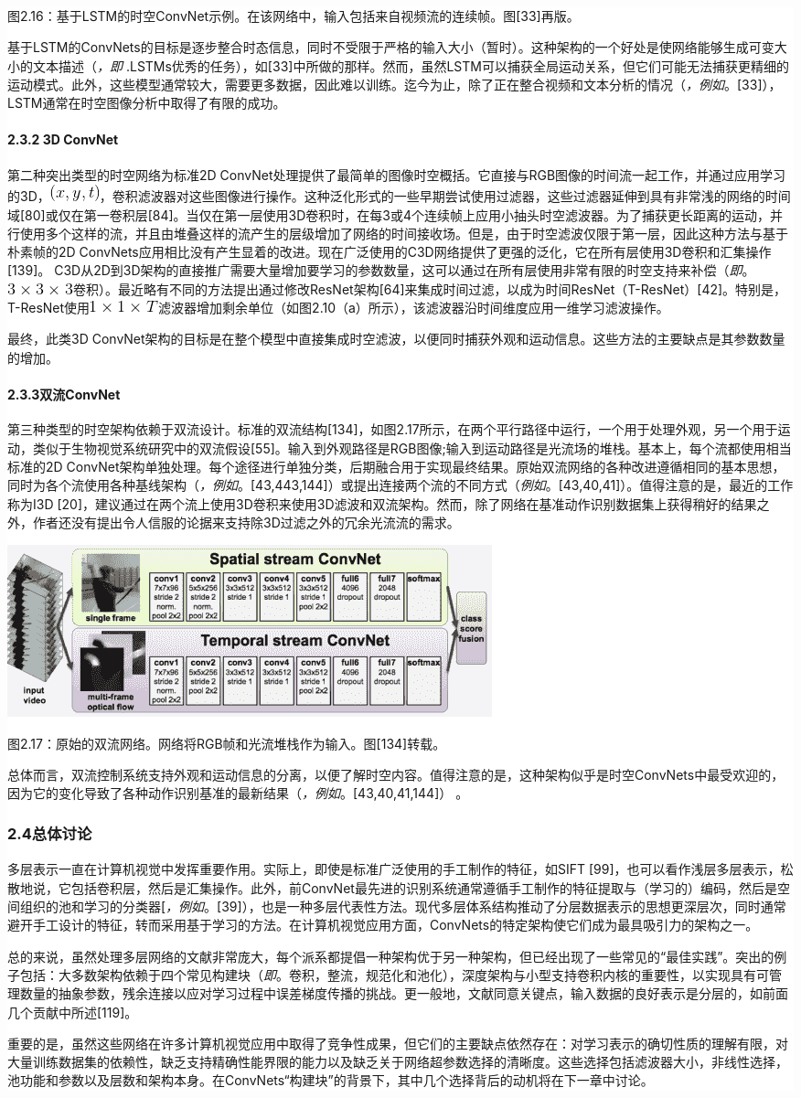 图2.16：基于LSTM的时空ConvNet示例。在该网络中，输入包括来自视频流的连续帧。图[33]再版。

基于LSTM的ConvNets的目标是逐步整合时态信息，同时不受限于严格的输入大小（暂时）。这种架构的一个好处是使网络能够生成可变大小的文本描述（_，即_ .LSTMs优秀的任务），如[33]中所做的那样。然而，虽然LSTM可以捕获全局运动关系，但它们可能无法捕获更精细的运动模式。此外，这些模型通常较大，需要更多数据，因此难以训练。迄今为止，除了正在整合视频和文本分析的情况（_，例如_。[33]），LSTM通常在时空图像分析中取得了有限的成功。

#### 2.3.2 3D ConvNet

第二种突出类型的时空网络为标准2D ConvNet处理提供了最简单的图像时空概括。它直接与RGB图像的时间流一起工作，并通过应用学习的3D，![](img/tex97.gif)，卷积滤波器对这些图像进行操作。这种泛化形式的一些早期尝试使用过滤器，这些过滤器延伸到具有非常浅的网络的时间域[80]或仅在第一卷积层[84]。当仅在第一层使用3D卷积时，在每3或4个连续帧上应用小抽头时空滤波器。为了捕获更长距离的运动，并行使用多个这样的流，并且由堆叠这样的流产生的层级增加了网络的时间接收场。但是，由于时空滤波仅限于第一层，因此这种方法与基于朴素帧的2D ConvNets应用相比没有产生显着的改进。现在广泛使用的C3D网络提供了更强的泛化，它在所有层使用3D卷积和汇集操作[139]。 C3D从2D到3D架构的直接推广需要大量增加要学习的参数数量，这可以通过在所有层使用非常有限的时空支持来补偿（_即_。![](img/tex99.gif)卷积）。最近略有不同的方法提出通过修改ResNet架构[64]来集成时间过滤，以成为时间ResNet（T-ResNet）[42]。特别是，T-ResNet使用![](img/tex100.gif)滤波器增加剩余单位（如图2.10（a）所示），该滤波器沿时间维度应用一维学习滤波操作。

最终，此类3D ConvNet架构的目标是在整个模型中直接集成时空滤波，以便同时捕获外观和运动信息。这些方法的主要缺点是其参数数量的增加。

#### 2.3.3双流ConvNet

第三种类型的时空架构依赖于双流设计。标准的双流结构[134]，如图2.17所示，在两个平行路径中运行，一个用于处理外观，另一个用于运动，类似于生物视觉系统研究中的双流假设[55]。输入到外观路径是RGB图像;输入到运动路径是光流场的堆栈。基本上，每个流都使用相当标准的2D ConvNet架构单独处理。每个途径进行单独分类，后期融合用于实现最终结果。原始双流网络的各种改进遵循相同的基本思想，同时为各个流使用各种基线架构（_，例如_。[43,443,144]）或提出连接两个流的不同方式（_例如_。[43,40,41]）。值得注意的是，最近的工作称为I3D [20]，建议通过在两个流上使用3D卷积来使用3D滤波和双流架构。然而，除了网络在基准动作识别数据集上获得稍好的结果之外，作者还没有提出令人信服的论据来支持除3D过滤之外的冗余光流流的需求。

![](img/x24.png)

图2.17：原始的双流网络。网络将RGB帧和光流堆栈作为输入。图[134]转载。

总体而言，双流控制系统支持外观和运动信息的分离，以便了解时空内容。值得注意的是，这种架构似乎是时空ConvNets中最受欢迎的，因为它的变化导致了各种动作识别基准的最新结果（_，例如_。[43,40,41,144]） 。

### 2.4总体讨论

多层表示一直在计算机视觉中发挥重要作用。实际上，即使是标准广泛使用的手工制作的特征，如SIFT [99]，也可以看作浅层多层表示，松散地说，它包括卷积层，然后是汇集操作。此外，前ConvNet最先进的识别系统通常遵循手工制作的特征提取与（学习的）编码，然后是空间组织的池和学习的分类器[_，例如_。[39]），也是一种多层代表性方法。现代多层体系结构推动了分层数据表示的思想更深层次，同时通常避开手工设计的特征，转而采用基于学习的方法。在计算机视觉应用方面，ConvNets的特定架构使它们成为最具吸引力的架构之一。

总的来说，虽然处理多层网络的文献非常庞大，每个派系都提倡一种架构优于另一种架构，但已经出现了一些常见的“最佳实践”。突出的例子包括：大多数架构依赖于四个常见构建块（_即_。卷积，整流，规范化和池化），深度架构与小型支持卷积内核的重要性，以实现具有可管理数量的抽象参数，残余连接以应对学习过程中误差梯度传播的挑战。更一般地，文献同意关键点，输入数据的良好表示是分层的，如前面几个贡献中所述[119]。

重要的是，虽然这些网络在许多计算机视觉应用中取得了竞争性成果，但它们的主要缺点依然存在：对学习表示的确切性质的理解有限，对大量训练数据集的依赖性，缺乏支持精确性能界限的能力以及缺乏关于网络超参数选择的清晰度。这些选择包括滤波器大小，非线性选择，池功能和参数以及层数和架构本身。在ConvNets“构建块”的背景下，其中几个选择背后的动机将在下一章中讨论。